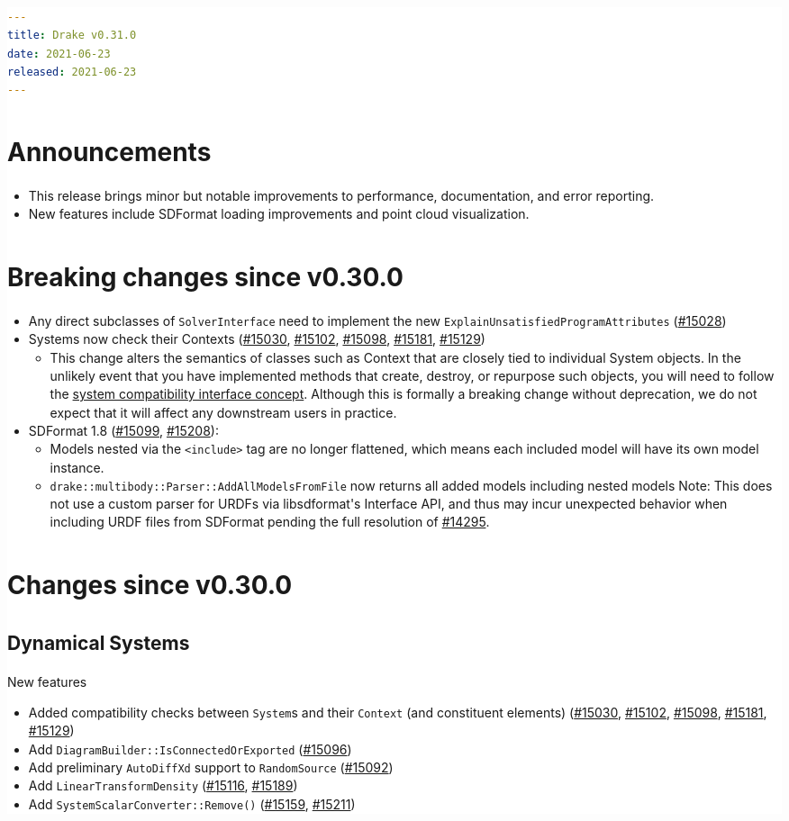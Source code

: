 ```yaml
---
title: Drake v0.31.0
date: 2021-06-23
released: 2021-06-23
---
```


# Announcements

* This release brings minor but notable improvements to performance,
documentation, and error reporting.
* New features include SDFormat loading improvements and point cloud
visualization.

# Breaking changes since v0.30.0

* Any direct subclasses of `SolverInterface` need to implement the new
`ExplainUnsatisfiedProgramAttributes` ([#15028][_#15028])
* Systems now check their Contexts ([#15030][_#15030], [#15102][_#15102],
[#15098][_#15098], [#15181][_#15181], [#15129][_#15129])
    * This change alters the semantics of classes such as Context that are
    closely tied to individual System objects. In the unlikely event that you
    have implemented methods that create, destroy, or repurpose such objects,
    you will need to follow the
    [system compatibility interface concept](https://drake.mit.edu/doxygen_cxx/group__system__compatibility.html).
Although this is formally a breaking change without deprecation, we do not expect that it will affect any downstream users in practice.
* SDFormat 1.8 ([#15099][_#15099], [#15208][_#15208]):
    * Models nested via the `<include>` tag are no longer flattened,
which means each included model will have its own model instance.
    * `drake::multibody::Parser::AddAllModelsFromFile` now returns all added models including nested models Note: This does not use a custom parser for URDFs via libsdformat's Interface API, and thus may incur unexpected behavior when including URDF files from SDFormat pending the full resolution of [#14295](https://github.com/RobotLocomotion/drake/issues/14295).

# Changes since v0.30.0

## Dynamical Systems



New features

* Added compatibility checks between `System`s and their `Context` (and constituent elements) ([#15030][_#15030], [#15102][_#15102], [#15098][_#15098], [#15181][_#15181], [#15129][_#15129])
* Add `DiagramBuilder::IsConnectedOrExported` ([#15096][_#15096])
* Add preliminary `AutoDiffXd` support to `RandomSource` ([#15092][_#15092])
* Add `LinearTransformDensity` ([#15116][_#15116], [#15189][_#15189])
* Add `SystemScalarConverter::Remove()` ([#15159][_#15159], [#15211][_#15211])


[_#14482]: https://github.com/RobotLocomotion/drake/pull/14482
[_#14910]: https://github.com/RobotLocomotion/drake/pull/14910
[_#14990]: https://github.com/RobotLocomotion/drake/pull/14990
[_#14991]: https://github.com/RobotLocomotion/drake/pull/14991
[_#15028]: https://github.com/RobotLocomotion/drake/pull/15028
[_#15030]: https://github.com/RobotLocomotion/drake/pull/15030
[_#15043]: https://github.com/RobotLocomotion/drake/pull/15043
[_#15048]: https://github.com/RobotLocomotion/drake/pull/15048
[_#15052]: https://github.com/RobotLocomotion/drake/pull/15052
[_#15054]: https://github.com/RobotLocomotion/drake/pull/15054
[_#15059]: https://github.com/RobotLocomotion/drake/pull/15059
[_#15064]: https://github.com/RobotLocomotion/drake/pull/15064
[_#15065]: https://github.com/RobotLocomotion/drake/pull/15065
[_#15067]: https://github.com/RobotLocomotion/drake/pull/15067
[_#15070]: https://github.com/RobotLocomotion/drake/pull/15070
[_#15073]: https://github.com/RobotLocomotion/drake/pull/15073
[_#15077]: https://github.com/RobotLocomotion/drake/pull/15077
[_#15081]: https://github.com/RobotLocomotion/drake/pull/15081
[_#15083]: https://github.com/RobotLocomotion/drake/pull/15083
[_#15085]: https://github.com/RobotLocomotion/drake/pull/15085
[_#15086]: https://github.com/RobotLocomotion/drake/pull/15086
[_#15092]: https://github.com/RobotLocomotion/drake/pull/15092
[_#15096]: https://github.com/RobotLocomotion/drake/pull/15096
[_#15098]: https://github.com/RobotLocomotion/drake/pull/15098
[_#15099]: https://github.com/RobotLocomotion/drake/pull/15099
[_#15101]: https://github.com/RobotLocomotion/drake/pull/15101
[_#15102]: https://github.com/RobotLocomotion/drake/pull/15102
[_#15103]: https://github.com/RobotLocomotion/drake/pull/15103
[_#15107]: https://github.com/RobotLocomotion/drake/pull/15107
[_#15108]: https://github.com/RobotLocomotion/drake/pull/15108
[_#15109]: https://github.com/RobotLocomotion/drake/pull/15109
[_#15110]: https://github.com/RobotLocomotion/drake/pull/15110
[_#15111]: https://github.com/RobotLocomotion/drake/pull/15111
[_#15112]: https://github.com/RobotLocomotion/drake/pull/15112
[_#15113]: https://github.com/RobotLocomotion/drake/pull/15113
[_#15114]: https://github.com/RobotLocomotion/drake/pull/15114
[_#15116]: https://github.com/RobotLocomotion/drake/pull/15116
[_#15118]: https://github.com/RobotLocomotion/drake/pull/15118
[_#15119]: https://github.com/RobotLocomotion/drake/pull/15119
[_#15122]: https://github.com/RobotLocomotion/drake/pull/15122
[_#15127]: https://github.com/RobotLocomotion/drake/pull/15127
[_#15129]: https://github.com/RobotLocomotion/drake/pull/15129
[_#15134]: https://github.com/RobotLocomotion/drake/pull/15134
[_#15136]: https://github.com/RobotLocomotion/drake/pull/15136
[_#15138]: https://github.com/RobotLocomotion/drake/pull/15138
[_#15146]: https://github.com/RobotLocomotion/drake/pull/15146
[_#15150]: https://github.com/RobotLocomotion/drake/pull/15150
[_#15152]: https://github.com/RobotLocomotion/drake/pull/15152
[_#15154]: https://github.com/RobotLocomotion/drake/pull/15154
[_#15159]: https://github.com/RobotLocomotion/drake/pull/15159
[_#15165]: https://github.com/RobotLocomotion/drake/pull/15165
[_#15166]: https://github.com/RobotLocomotion/drake/pull/15166
[_#15167]: https://github.com/RobotLocomotion/drake/pull/15167
[_#15171]: https://github.com/RobotLocomotion/drake/pull/15171
[_#15179]: https://github.com/RobotLocomotion/drake/pull/15179
[_#15180]: https://github.com/RobotLocomotion/drake/pull/15180
[_#15181]: https://github.com/RobotLocomotion/drake/pull/15181
[_#15182]: https://github.com/RobotLocomotion/drake/pull/15182
[_#15185]: https://github.com/RobotLocomotion/drake/pull/15185
[_#15189]: https://github.com/RobotLocomotion/drake/pull/15189
[_#15192]: https://github.com/RobotLocomotion/drake/pull/15192
[_#15197]: https://github.com/RobotLocomotion/drake/pull/15197
[_#15202]: https://github.com/RobotLocomotion/drake/pull/15202
[_#15203]: https://github.com/RobotLocomotion/drake/pull/15203
[_#15208]: https://github.com/RobotLocomotion/drake/pull/15208
[_#15209]: https://github.com/RobotLocomotion/drake/pull/15209
[_#15211]: https://github.com/RobotLocomotion/drake/pull/15211
[_#15212]: https://github.com/RobotLocomotion/drake/pull/15212
[_#15214]: https://github.com/RobotLocomotion/drake/pull/15214
[_#15215]: https://github.com/RobotLocomotion/drake/pull/15215
